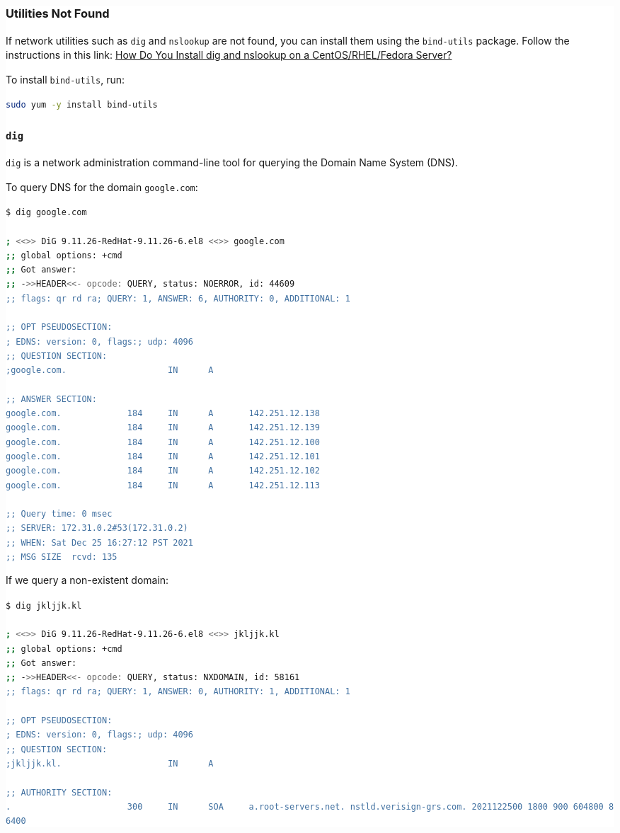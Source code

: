 
### Utilities Not Found

If network utilities such as `dig` and `nslookup` are not found, you can install them using the `bind-utils` package. Follow the instructions in this link: [How Do You Install dig and nslookup on a CentOS/RHEL/Fedora Server?](http://www.continualintegration.com/miscellaneous-articles/how-do-you-install-dig-and-nslookup-on-a-centos-rhel-fedora-server/)

To install `bind-utils`, run:

```bash
sudo yum -y install bind-utils
```

### `dig`

`dig` is a network administration command-line tool for querying the Domain Name System (DNS).

To query DNS for the domain `google.com`:

```bash
$ dig google.com

; <<>> DiG 9.11.26-RedHat-9.11.26-6.el8 <<>> google.com
;; global options: +cmd
;; Got answer:
;; ->>HEADER<<- opcode: QUERY, status: NOERROR, id: 44609
;; flags: qr rd ra; QUERY: 1, ANSWER: 6, AUTHORITY: 0, ADDITIONAL: 1

;; OPT PSEUDOSECTION:
; EDNS: version: 0, flags:; udp: 4096
;; QUESTION SECTION:
;google.com.                    IN      A

;; ANSWER SECTION:
google.com.             184     IN      A       142.251.12.138
google.com.             184     IN      A       142.251.12.139
google.com.             184     IN      A       142.251.12.100
google.com.             184     IN      A       142.251.12.101
google.com.             184     IN      A       142.251.12.102
google.com.             184     IN      A       142.251.12.113

;; Query time: 0 msec
;; SERVER: 172.31.0.2#53(172.31.0.2)
;; WHEN: Sat Dec 25 16:27:12 PST 2021
;; MSG SIZE  rcvd: 135
```

If we query a non-existent domain:

```bash
$ dig jkljjk.kl

; <<>> DiG 9.11.26-RedHat-9.11.26-6.el8 <<>> jkljjk.kl
;; global options: +cmd
;; Got answer:
;; ->>HEADER<<- opcode: QUERY, status: NXDOMAIN, id: 58161
;; flags: qr rd ra; QUERY: 1, ANSWER: 0, AUTHORITY: 1, ADDITIONAL: 1

;; OPT PSEUDOSECTION:
; EDNS: version: 0, flags:; udp: 4096
;; QUESTION SECTION:
;jkljjk.kl.                     IN      A

;; AUTHORITY SECTION:
.                       300     IN      SOA     a.root-servers.net. nstld.verisign-grs.com. 2021122500 1800 900 604800 86400

```